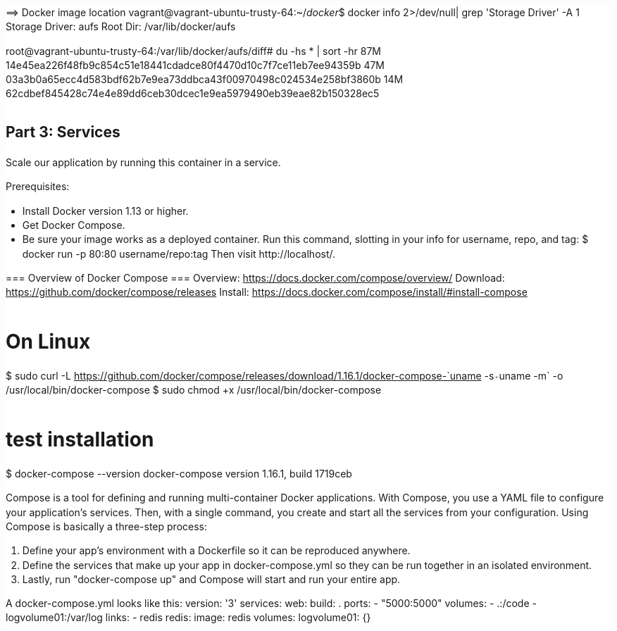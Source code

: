 ==> Docker image location
vagrant@vagrant-ubuntu-trusty-64:~/_docker_$ docker info 2>/dev/null| grep 'Storage Driver' -A 1
Storage Driver: aufs
 Root Dir: /var/lib/docker/aufs

root@vagrant-ubuntu-trusty-64:/var/lib/docker/aufs/diff# du -hs * | sort -hr
87M  14e45ea226f48fb9c854c51e18441cdadce80f4470d10c7f7ce11eb7ee94359b
47M  03a3b0a65ecc4d583bdf62b7e9ea73ddbca43f00970498c024534e258bf3860b
14M  62cdbef845428c74e4e89dd6ceb30dcec1e9ea5979490eb39eae82b150328ec5


## Part 3: Services
Scale our application by running this container in a service.

Prerequisites:
- Install Docker version 1.13 or higher.
- Get Docker Compose.
- Be sure your image works as a deployed container.
  Run this command, slotting in your info for username, repo, and tag:
    $ docker run -p 80:80 username/repo:tag
  Then visit http://localhost/.



=== Overview of Docker Compose ===
  Overview: https://docs.docker.com/compose/overview/
  Download: https://github.com/docker/compose/releases
  Install: https://docs.docker.com/compose/install/#install-compose
  # On Linux
  $ sudo curl -L https://github.com/docker/compose/releases/download/1.16.1/docker-compose-`uname -s`-`uname -m` -o /usr/local/bin/docker-compose
  $ sudo chmod +x /usr/local/bin/docker-compose
  # test installation
  $ docker-compose --version
  docker-compose version 1.16.1, build 1719ceb


  Compose is a tool for defining and running multi-container Docker applications.
  With Compose, you use a YAML file to configure your application’s services. Then, with a single command, you create and start all the services from your configuration.
  Using Compose is basically a three-step process:
  1. Define your app’s environment with a Dockerfile so it can be reproduced anywhere.
  2. Define the services that make up your app in docker-compose.yml so they can be run together in an isolated environment.
  3. Lastly, run "docker-compose up" and Compose will start and run your entire app.

A docker-compose.yml looks like this:
version: '3'
services:
  web:
    build: .
    ports:
    - "5000:5000"
    volumes:
    - .:/code
    - logvolume01:/var/log
    links:
    - redis
  redis:
    image: redis
volumes:
  logvolume01: {}
